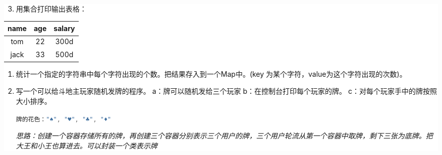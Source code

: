 3. 用集合打印输出表格：


| name | age  | salary |
| :--: | :--: | :----: |
| tom  |  22  |  300d  |
| jack |  33  |  500d  |




1. 统计一个指定的字符串中每个字符出现的个数。把结果存入到一个Map中。(key 为某个字符，value为这个字符出现的次数)。

2. 写一个可以给斗地主玩家随机发牌的程序。
   a：牌可以随机发给三个玩家
   b：在控制台打印每个玩家的牌。
   c：对每个玩家手中的牌按照大小排序。

   ```java
   牌的花色："♠", "♥", "♣", "♦"
   ```

   *思路：创建一个容器存储所有的牌，再创建三个容器分别表示三个用户的牌，三个用户轮流从第一个容器中取牌，剩下三张为底牌。把大王和小王也算进去。可以封装一个类表示牌*
